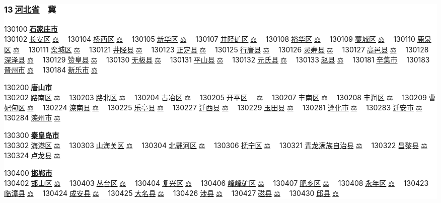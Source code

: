 <h3 id="13">13 <a href="http://www.hebei.gov.cn/hebei/14462058/14462085/" title="130000 ">河北省</a>　冀</h3>

130100 <b>[石家庄市](http://www.sjz.gov.cn/col/1596004092567/index.html )</b>  
130102 [长安区](http://www.sjzca.gov.cn '石家庄长安,西安市有同名区') [⚖️](http://sjzcafy.chinacourt.gov.cn)　
130104 [桥西区](http://www.sjzqx.gov.cn '石家庄桥西,张家口市有同名区') [⚖️](http://sjzqxfy.chinacourt.gov.cn)　
130105 [新华区](http://www.xhqsjz.gov.cn '新华区石家庄，有同名区3个') [⚖️](http://sjzxhfy.chinacourt.gov.cn)　
130107 [井陉矿区](http://www.sjzkq.gov.cn ) [⚖️](http://jxkqfy.chinacourt.gov.cn)　
130108 [裕华区](http://www.yuhuaqu.gov.cn ) [⚖️](http://sjzyhq.hebeicourt.gov.cn)　
130109 [藁城区](http://www.gc.gov.cn ) [⚖️](http://sjzgcfy.chinacourt.gov.cn)　
130110 [鹿泉区](http://www.sjzlq.gov.cn ) [⚖️](http://sjzlqfy.chinacourt.gov.cn)　
130111 [栾城区](http://www.luancheng.gov.cn ) [⚖️](http://lcxfy.hebeicourt.gov.cn)　
130121 [井陉县](http://www.sjzjx.gov.cn ) [⚖️](http://hbjxfy.chinacourt.gov.cn)　
130123 [正定县](http://www.zd.gov.cn ) [⚖️](http://hbzdfy.chinacourt.gov.cn)　
130125 [行唐县](http://www.xingtang.gov.cn ) [⚖️](http://sjzxtfy.chinacourt.gov.cn)　
130126 [灵寿县](http://www.lingshou.gov.cn ) [⚖️](http://sjzlsfy.chinacourt.gov.cn)　
130127 [高邑县](http://www.gyx.gov.cn ) [⚖️](http://sjzgy.hebeicourt.gov.cn)　
130128 [深泽县](http://www.shenze.gov.cn ) [⚖️](http://hbszfy.chinacourt.gov.cn)　
130129 [赞皇县](http://www.zanhuang.gov.cn ) [⚖️](http://hbzhfy.chinacourt.gov.cn)　
130130 [无极县](http://www.wuji.gov.cn ) [⚖️](http://hbwjfy.chinacourt.gov.cn)　
130131 [平山县](http://www.sjzps.gov.cn ) [⚖️](http://hbpsfy.chinacourt.gov.cn)　
130132 [元氏县](http://www.yuanshi.gov.cn ) [⚖️](http://hbysfy.chinacourt.gov.cn)　
130133 [赵县](http://www.zhaoxian.gov.cn ) [⚖️](http://hbzxfy.chinacourt.gov.cn)　
130181 [辛集市](https://www.xinji.gov.cn )　
130183 [晋州市](http://www.jzs.gov.cn ) [⚖️](http://sjzjzfy.chinacourt.gov.cn)　
130184 [新乐市](http://www.xinle.gov.cn ) [⚖️](http://hbxlfy.chinacourt.gov.cn)　

130200 <b>[唐山市](http://www.tangshan.gov.cn )</b>  
130202 [路南区](http://lunan.tangshan.gov.cn ) [⚖️](http://tsslnfy.chinacourt.gov.cn)　
130203 [路北区](http://www.tslb.gov.cn ) [⚖️](http://tslbfy.chinacourt.gov.cn)　
130204 [古冶区](http://guye.tangshan.gov.cn ) [⚖️](http://tsgyfy.chinacourt.gov.cn)　
130205 开平区　 [⚖️](http://tskpfy.chinacourt.gov.cn)　
130207 [丰南区](http://fengnan.tangshan.gov.cn ) [⚖️](http://tsfnfy.chinacourt.gov.cn)　
130208 [丰润区](http://fengrun.tangshan.gov.cn ) [⚖️](http://tsfrfy.chinacourt.gov.cn)　
130209 [曹妃甸区](http://caofeidian.tangshan.gov.cn ) [⚖️](http://cfdqfy.chinacourt.gov.cn)　
130224 [滦南县](http://www.luannan.gov.cn ) [⚖️](http://tslnfy.chinacourt.gov.cn)　
130225 [乐亭县](http://laoting.tangshan.gov.cn ) [⚖️](http://tsltfy.chinacourt.gov.cn)　
130227 [迁西县](http://qianxi.tangshan.gov.cn ) [⚖️](http://tsqxfy.chinacourt.gov.cn)　
130229 [玉田县](http://yutian.tangshan.gov.cn ) [⚖️](http://tsytfy.hebeicourt.gov.cn)　
130281 [遵化市](http://zunhua.tangshan.gov.cn ) [⚖️](http://tszhfy.chinacourt.gov.cn)　
130283 [迁安市](http://www.qianan.gov.cn ) [⚖️](http://tsqafy.chinacourt.gov.cn)　
130284 [滦州市](http://www.luanxian.gov.cn ) [⚖️](http://tslzfy.chinacourt.gov.cn)　

130300 <b>[秦皇岛市](http://www.qhd.gov.cn )</b>  
130302 [海港区](http://www.qhdhgq.gov.cn ) [⚖️](http://qhdhg.chinacourt.gov.cn)　
130303 [山海关区](http://www.shanhaiguan.gov.cn ) [⚖️](http://shgfy.chinacourt.gov.cn)　
130304 [北戴河区](http://www.beidaihe.gov.cn ) [⚖️](http://bdhfy.chinacourt.gov.cn)　
130306 [抚宁区](http://www.chinafuning.gov.cn ) [⚖️](http://fnqfy.chinacourt.gov.cn)　
130321 [青龙满族自治县](http://www.chinaqinglong.gov.cn ) [⚖️](http://qlxfy.chinacourt.gov.cn)　
130322 [昌黎县](http://www.clxzf.gov.cn ) [⚖️](http://hbclfy.chinacourt.gov.cn)　
130324 [卢龙县](http://www.lulong.gov.cn ) [⚖️](http://hbllfy.chinacourt.gov.cn)　

130400 <b>[邯郸市](https://www.hd.gov.cn )</b>  
130402 [邯山区](http://www.hdhs.gov.cn ) [⚖️](http://hsfy.hdzy.gov.cn)　
130403 [丛台区](http://www.hdct.gov.cn ) [⚖️](http://ctfy.hdzy.gov.cn)　
130404 [复兴区](http://www.hdfx.gov.cn ) [⚖️](http://fxqfy.hdzy.gov.cn)　
130406 [峰峰矿区](http://www.ff.gov.cn ) [⚖️](http://ffkqfy.hdzy.gov.cn)　
130407 [肥乡区](http://www.fxq.gov.cn  ) [⚖️](http://fxfy.hdzy.gov.cn)　
130408 [永年区](http://www.hdyn.gov.cn ) [⚖️](http://ynfy.hdzy.gov.cn)　
130423 [临漳县](http://www.linzhang.gov.cn ) [⚖️](http://lzfy.hdzy.gov.cn)　
130424 [成安县](http://www.chengan.gov.cn ) [⚖️](http://cafy.hdzy.gov.cn)　
130425 [大名县](http://www.daming.gov.cn ) [⚖️](http://dmfy.hdzy.gov.cn)　
130426 [涉县](http://www.shexian.gov.cn ) [⚖️](http://sxfy.hdzy.gov.cn)　
130427 [磁县](http://www.cixian.gov.cn ) [⚖️](http://cxfy.hdzy.gov.cn)　
130430 [邱县](http://www.qiuxian.gov.cn ) [⚖️](http://qxfy.hdzy.gov.cn)　